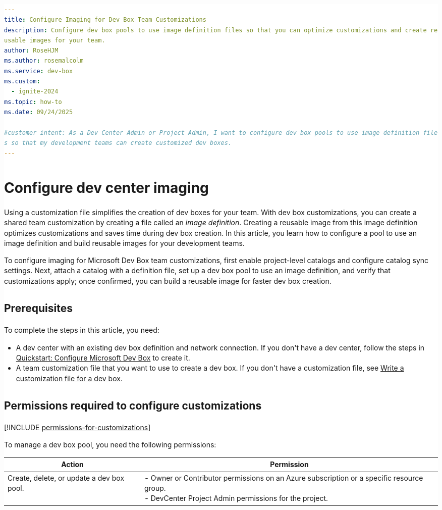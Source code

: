 ```yaml
---
title: Configure Imaging for Dev Box Team Customizations
description: Configure dev box pools to use image definition files so that you can optimize customizations and create reusable images for your team.
author: RoseHJM
ms.author: rosemalcolm
ms.service: dev-box
ms.custom:
  - ignite-2024
ms.topic: how-to
ms.date: 09/24/2025

#customer intent: As a Dev Center Admin or Project Admin, I want to configure dev box pools to use image definition files so that my development teams can create customized dev boxes.
---
```


# Configure dev center imaging

Using a customization file simplifies the creation of dev boxes for your team. With dev box customizations, you can create a shared team customization by creating a file called an *image definition*. Creating a reusable image from this image definition optimizes customizations and saves time during dev box creation. In this article, you learn how to configure a pool to use an image definition and build reusable images for your development teams.

To configure imaging for Microsoft Dev Box team customizations, first enable project-level catalogs and configure catalog sync settings. Next, attach a catalog with a definition file, set up a dev box pool to use an image definition, and verify that customizations apply; once confirmed, you can build a reusable image for faster dev box creation.

## Prerequisites

To complete the steps in this article, you need:

- A dev center with an existing dev box definition and network connection. If you don't have a dev center, follow the steps in [Quickstart: Configure Microsoft Dev Box](quickstart-configure-dev-box-service.md) to create it.
- A team customization file that you want to use to create a dev box. If you don't have a customization file, see [Write a customization file for a dev box](./how-to-write-customization-file.md).

## Permissions required to configure customizations
  
[!INCLUDE [permissions-for-customizations](includes/permissions-for-customizations.md)]

To manage a dev box pool, you need the following permissions:

| Action | Permission |
|---|---|
| Create, delete, or update a dev box pool. | - Owner or Contributor permissions on an Azure subscription or a specific resource group. </br>- DevCenter Project Admin permissions for the project. |
